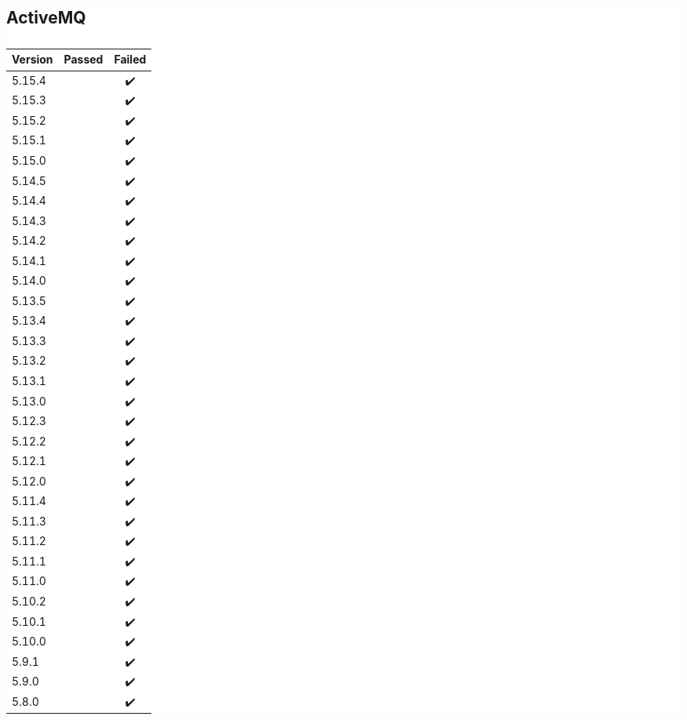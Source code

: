 ## ActiveMQ

### 
|  Version     | Passed | Failed|
|:------------- |:-------:|:-----:|
| 5.15.4  | |:heavy_check_mark:|
| 5.15.3  | |:heavy_check_mark:|
| 5.15.2  | |:heavy_check_mark:|
| 5.15.1  | |:heavy_check_mark:|
| 5.15.0  | |:heavy_check_mark:|
| 5.14.5  | |:heavy_check_mark:|
| 5.14.4  | |:heavy_check_mark:|
| 5.14.3  | |:heavy_check_mark:|
| 5.14.2  | |:heavy_check_mark:|
| 5.14.1  | |:heavy_check_mark:|
| 5.14.0  | |:heavy_check_mark:|
| 5.13.5  | |:heavy_check_mark:|
| 5.13.4  | |:heavy_check_mark:|
| 5.13.3  | |:heavy_check_mark:|
| 5.13.2  | |:heavy_check_mark:|
| 5.13.1  | |:heavy_check_mark:|
| 5.13.0  | |:heavy_check_mark:|
| 5.12.3  | |:heavy_check_mark:|
| 5.12.2  | |:heavy_check_mark:|
| 5.12.1  | |:heavy_check_mark:|
| 5.12.0  | |:heavy_check_mark:|
| 5.11.4  | |:heavy_check_mark:|
| 5.11.3  | |:heavy_check_mark:|
| 5.11.2  | |:heavy_check_mark:|
| 5.11.1  | |:heavy_check_mark:|
| 5.11.0  | |:heavy_check_mark:|
| 5.10.2  | |:heavy_check_mark:|
| 5.10.1  | |:heavy_check_mark:|
| 5.10.0  | |:heavy_check_mark:|
| 5.9.1  | |:heavy_check_mark:|
| 5.9.0  | |:heavy_check_mark:|
| 5.8.0  | |:heavy_check_mark:|

